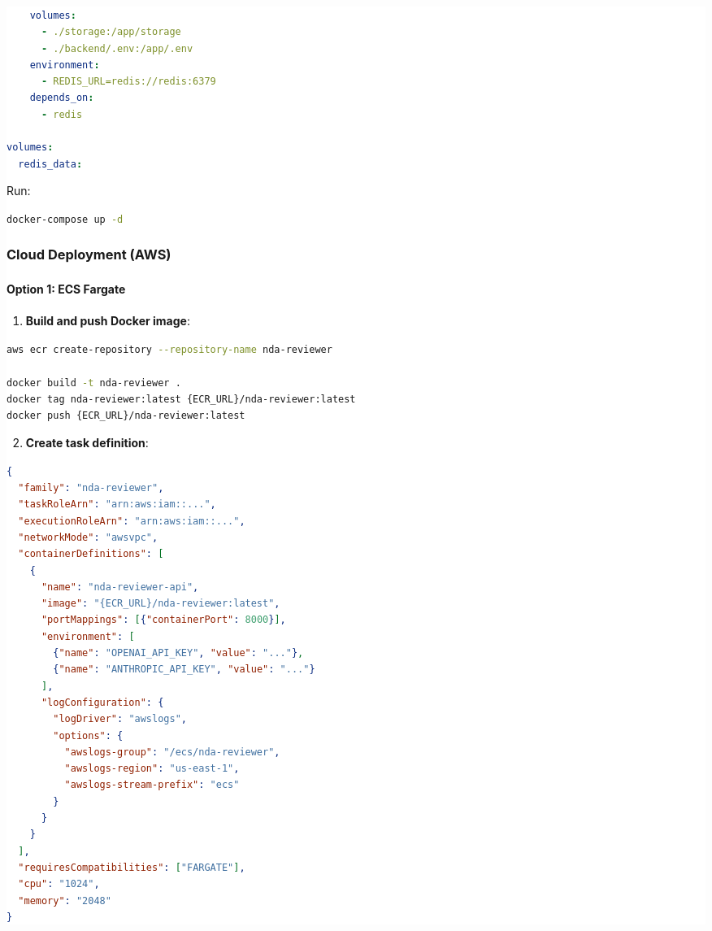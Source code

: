 ```yaml
    volumes:
      - ./storage:/app/storage
      - ./backend/.env:/app/.env
    environment:
      - REDIS_URL=redis://redis:6379
    depends_on:
      - redis

volumes:
  redis_data:
```

Run:
```bash
docker-compose up -d
```

### Cloud Deployment (AWS)

#### Option 1: ECS Fargate

1. **Build and push Docker image**:
```bash
aws ecr create-repository --repository-name nda-reviewer

docker build -t nda-reviewer .
docker tag nda-reviewer:latest {ECR_URL}/nda-reviewer:latest
docker push {ECR_URL}/nda-reviewer:latest
```

2. **Create task definition**:
```json
{
  "family": "nda-reviewer",
  "taskRoleArn": "arn:aws:iam::...",
  "executionRoleArn": "arn:aws:iam::...",
  "networkMode": "awsvpc",
  "containerDefinitions": [
    {
      "name": "nda-reviewer-api",
      "image": "{ECR_URL}/nda-reviewer:latest",
      "portMappings": [{"containerPort": 8000}],
      "environment": [
        {"name": "OPENAI_API_KEY", "value": "..."},
        {"name": "ANTHROPIC_API_KEY", "value": "..."}
      ],
      "logConfiguration": {
        "logDriver": "awslogs",
        "options": {
          "awslogs-group": "/ecs/nda-reviewer",
          "awslogs-region": "us-east-1",
          "awslogs-stream-prefix": "ecs"
        }
      }
    }
  ],
  "requiresCompatibilities": ["FARGATE"],
  "cpu": "1024",
  "memory": "2048"
}
```
